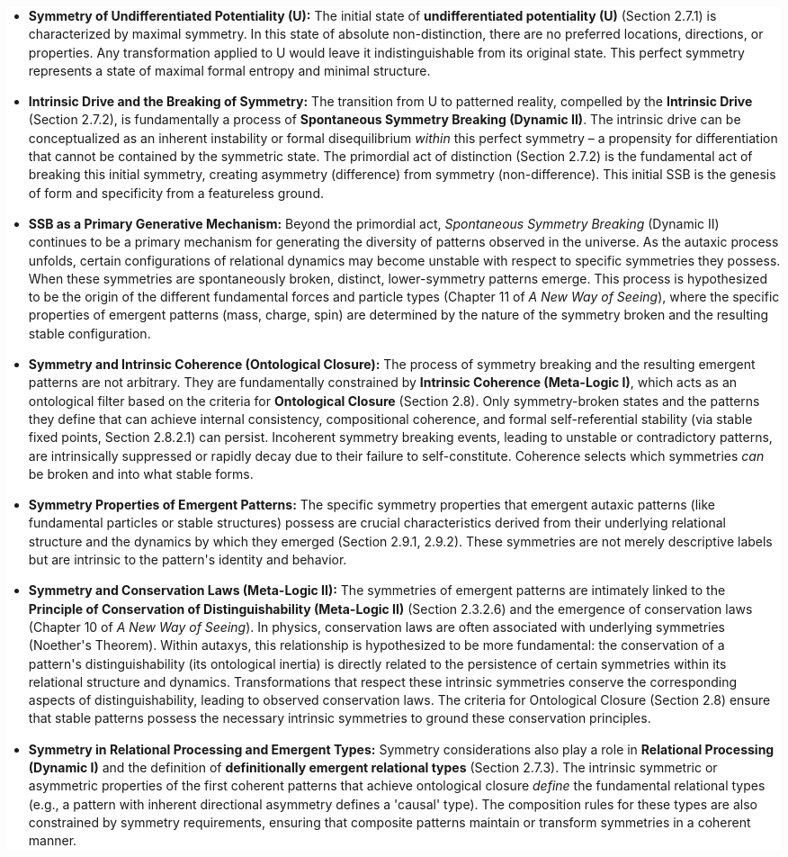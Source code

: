 -   **Symmetry of Undifferentiated Potentiality (U):** The initial state of **undifferentiated potentiality (U)** (Section 2.7.1) is characterized by maximal symmetry. In this state of absolute non-distinction, there are no preferred locations, directions, or properties. Any transformation applied to U would leave it indistinguishable from its original state. This perfect symmetry represents a state of maximal formal entropy and minimal structure.

-   **Intrinsic Drive and the Breaking of Symmetry:** The transition from U to patterned reality, compelled by the **Intrinsic Drive** (Section 2.7.2), is fundamentally a process of **Spontaneous Symmetry Breaking (Dynamic II)**. The intrinsic drive can be conceptualized as an inherent instability or formal disequilibrium *within* this perfect symmetry – a propensity for differentiation that cannot be contained by the symmetric state. The primordial act of distinction (Section 2.7.2) is the fundamental act of breaking this initial symmetry, creating asymmetry (difference) from symmetry (non-difference). This initial SSB is the genesis of form and specificity from a featureless ground.

-   **SSB as a Primary Generative Mechanism:** Beyond the primordial act, *Spontaneous Symmetry Breaking* (Dynamic II) continues to be a primary mechanism for generating the diversity of patterns observed in the universe. As the autaxic process unfolds, certain configurations of relational dynamics may become unstable with respect to specific symmetries they possess. When these symmetries are spontaneously broken, distinct, lower-symmetry patterns emerge. This process is hypothesized to be the origin of the different fundamental forces and particle types (Chapter 11 of *A New Way of Seeing*), where the specific properties of emergent patterns (mass, charge, spin) are determined by the nature of the symmetry broken and the resulting stable configuration.

-   **Symmetry and Intrinsic Coherence (Ontological Closure):** The process of symmetry breaking and the resulting emergent patterns are not arbitrary. They are fundamentally constrained by **Intrinsic Coherence (Meta-Logic I)**, which acts as an ontological filter based on the criteria for **Ontological Closure** (Section 2.8). Only symmetry-broken states and the patterns they define that can achieve internal consistency, compositional coherence, and formal self-referential stability (via stable fixed points, Section 2.8.2.1) can persist. Incoherent symmetry breaking events, leading to unstable or contradictory patterns, are intrinsically suppressed or rapidly decay due to their failure to self-constitute. Coherence selects which symmetries *can* be broken and into what stable forms.

-   **Symmetry Properties of Emergent Patterns:** The specific symmetry properties that emergent autaxic patterns (like fundamental particles or stable structures) possess are crucial characteristics derived from their underlying relational structure and the dynamics by which they emerged (Section 2.9.1, 2.9.2). These symmetries are not merely descriptive labels but are intrinsic to the pattern's identity and behavior.

-   **Symmetry and Conservation Laws (Meta-Logic II):** The symmetries of emergent patterns are intimately linked to the **Principle of Conservation of Distinguishability (Meta-Logic II)** (Section 2.3.2.6) and the emergence of conservation laws (Chapter 10 of *A New Way of Seeing*). In physics, conservation laws are often associated with underlying symmetries (Noether's Theorem). Within autaxys, this relationship is hypothesized to be more fundamental: the conservation of a pattern's distinguishability (its ontological inertia) is directly related to the persistence of certain symmetries within its relational structure and dynamics. Transformations that respect these intrinsic symmetries conserve the corresponding aspects of distinguishability, leading to observed conservation laws. The criteria for Ontological Closure (Section 2.8) ensure that stable patterns possess the necessary intrinsic symmetries to ground these conservation principles.

-   **Symmetry in Relational Processing and Emergent Types:** Symmetry considerations also play a role in **Relational Processing (Dynamic I)** and the definition of **definitionally emergent relational types** (Section 2.7.3). The intrinsic symmetric or asymmetric properties of the first coherent patterns that achieve ontological closure *define* the fundamental relational types (e.g., a pattern with inherent directional asymmetry defines a 'causal' type). The composition rules for these types are also constrained by symmetry requirements, ensuring that composite patterns maintain or transform symmetries in a coherent manner.
